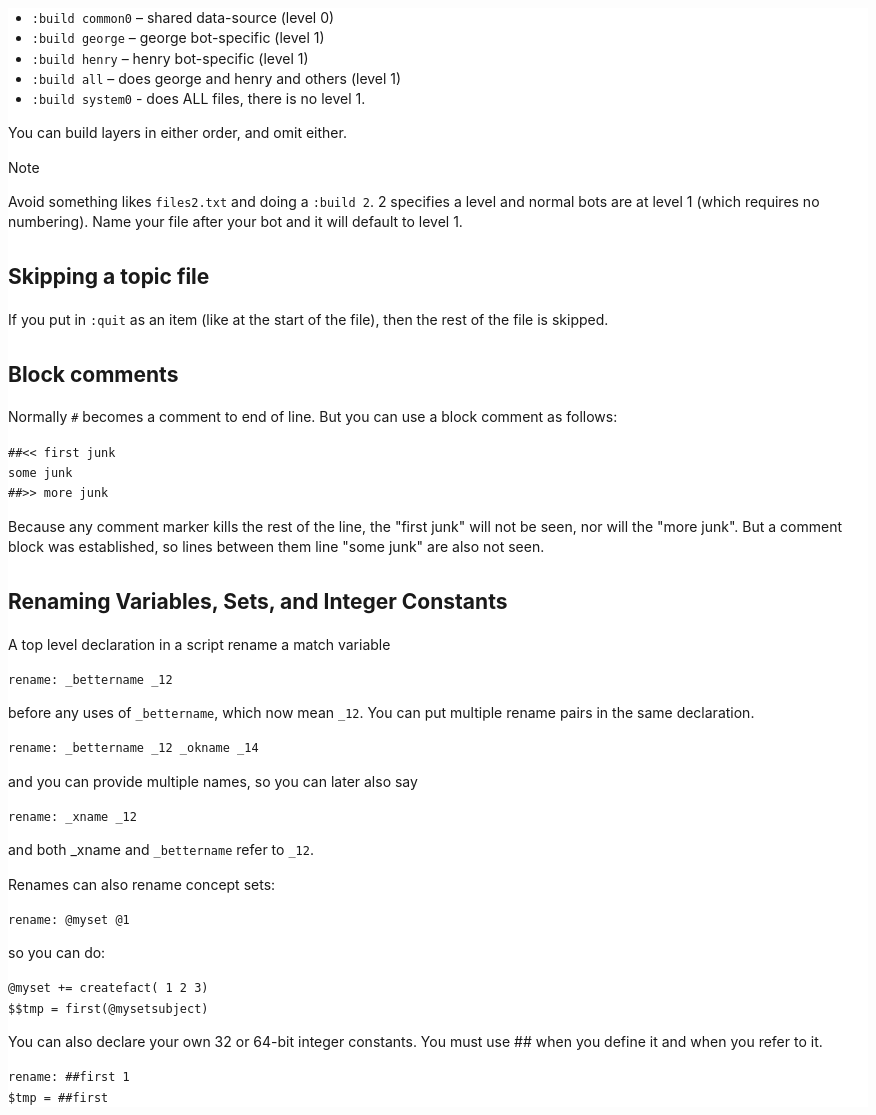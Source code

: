 * `:build common0` – shared data-source (level 0)
* `:build george` – george bot-specific (level 1)
* `:build henry` – henry bot-specific (level 1)
* `:build all` – does george and henry and others (level 1)
* `:build system0` - does ALL files, there is no level 1.

You can build layers in either order, and omit either.

Note

Avoid something likes `files2.txt` and doing a `:build 2`. 
2 specifies a level and normal bots are at level 1 (which requires no numbering). 
Name your file after your bot and it will default to level 1.


## Skipping a topic file

If you put in `:quit` as an item (like at the start of the file), then the rest of the file is skipped.


## Block comments

Normally `#` becomes a comment to end of line. But you can use a block comment as
follows:

```
##<< first junk
some junk
##>> more junk
```

Because any comment marker kills the rest of the line, the "first junk" will not be seen,
nor will the "more junk". But a comment block was established, so lines between them
line "some junk" are also not seen.


## Renaming Variables, Sets, and Integer Constants

A top level declaration in a script rename a match variable

    rename: _bettername _12

before any uses of `_bettername`, which now mean `_12`. You can put multiple rename pairs
in the same declaration.

    rename: _bettername _12 _okname _14

and you can provide multiple names, so you can later also say

    rename: _xname _12
    
and both _xname and `_bettername` refer to `_12`.

Renames can also rename concept sets:

    rename: @myset @1

so you can do:
```
@myset += createfact( 1 2 3)
$$tmp = first(@mysetsubject)
```
You can also declare your own 32 or 64-bit integer constants. You must use ## when you define it and when you
refer to it.
```
rename: ##first 1
$tmp = ##first
```
